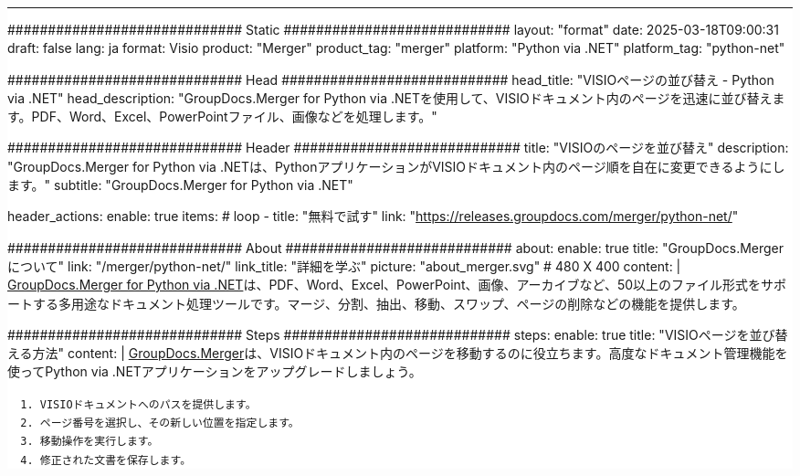 
---
############################# Static ############################
layout: "format"
date:  2025-03-18T09:00:31
draft: false
lang: ja
format: Visio
product: "Merger"
product_tag: "merger"
platform: "Python via .NET"
platform_tag: "python-net"

############################# Head ############################
head_title: "VISIOページの並び替え - Python via .NET"
head_description: "GroupDocs.Merger for Python via .NETを使用して、VISIOドキュメント内のページを迅速に並び替えます。PDF、Word、Excel、PowerPointファイル、画像などを処理します。"

############################# Header ############################
title: "VISIOのページを並び替え" 
description: "GroupDocs.Merger for Python via .NETは、PythonアプリケーションがVISIOドキュメント内のページ順を自在に変更できるようにします。"
subtitle: "GroupDocs.Merger for Python via .NET" 

header_actions:
  enable: true
  items:
    #  loop
    - title: "無料で試す"
      link: "https://releases.groupdocs.com/merger/python-net/"
      
############################# About ############################
about:
    enable: true
    title: "GroupDocs.Mergerについて"
    link: "/merger/python-net/"
    link_title: "詳細を学ぶ"
    picture: "about_merger.svg" # 480 X 400
    content: |
       [GroupDocs.Merger for Python via .NET](/merger/python-net/)は、PDF、Word、Excel、PowerPoint、画像、アーカイブなど、50以上のファイル形式をサポートする多用途なドキュメント処理ツールです。マージ、分割、抽出、移動、スワップ、ページの削除などの機能を提供します。

############################# Steps ############################
steps:
    enable: true
    title: "VISIOページを並び替える方法"
    content: |
      [GroupDocs.Merger](/merger/python-net/)は、VISIOドキュメント内のページを移動するのに役立ちます。高度なドキュメント管理機能を使ってPython via .NETアプリケーションをアップグレードしましょう。
      
      1. VISIOドキュメントへのパスを提供します。
      2. ページ番号を選択し、その新しい位置を指定します。
      3. 移動操作を実行します。
      4. 修正された文書を保存します。
   
